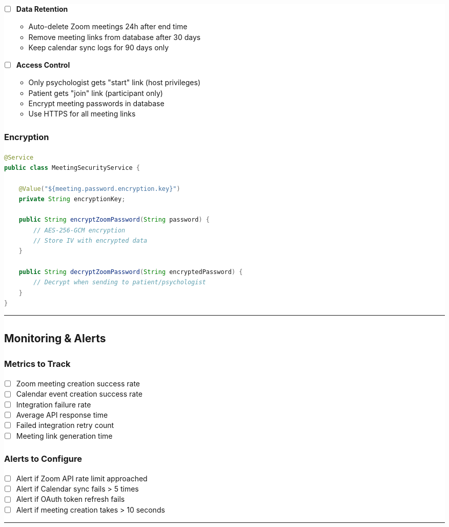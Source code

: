 - [ ] **Data Retention**
  - Auto-delete Zoom meetings 24h after end time
  - Remove meeting links from database after 30 days
  - Keep calendar sync logs for 90 days only

- [ ] **Access Control**
  - Only psychologist gets "start" link (host privileges)
  - Patient gets "join" link (participant only)
  - Encrypt meeting passwords in database
  - Use HTTPS for all meeting links

### Encryption

```java
@Service
public class MeetingSecurityService {

    @Value("${meeting.password.encryption.key}")
    private String encryptionKey;

    public String encryptZoomPassword(String password) {
        // AES-256-GCM encryption
        // Store IV with encrypted data
    }

    public String decryptZoomPassword(String encryptedPassword) {
        // Decrypt when sending to patient/psychologist
    }
}
```

---

## Monitoring & Alerts

### Metrics to Track

- [ ] Zoom meeting creation success rate
- [ ] Calendar event creation success rate
- [ ] Integration failure rate
- [ ] Average API response time
- [ ] Failed integration retry count
- [ ] Meeting link generation time

### Alerts to Configure

- [ ] Alert if Zoom API rate limit approached
- [ ] Alert if Calendar sync fails > 5 times
- [ ] Alert if OAuth token refresh fails
- [ ] Alert if meeting creation takes > 10 seconds

---
